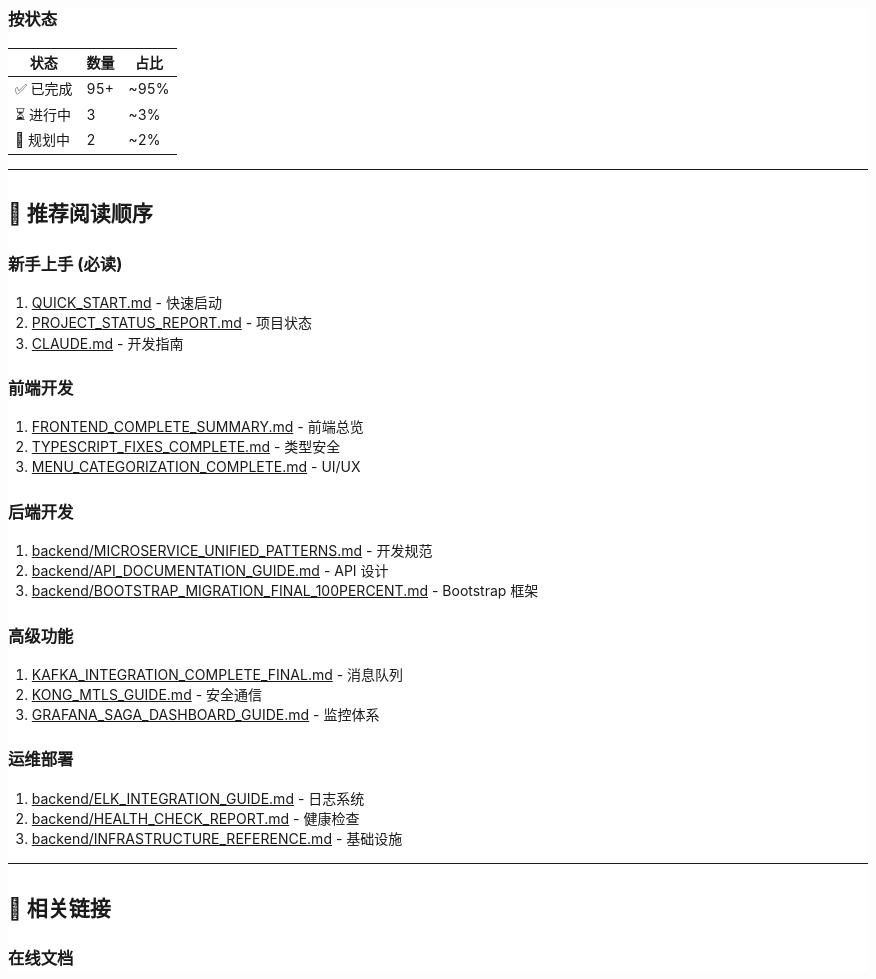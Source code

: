 ### 按状态

| 状态 | 数量 | 占比 |
|------|------|------|
| ✅ 已完成 | 95+ | ~95% |
| ⏳ 进行中 | 3 | ~3% |
| 📝 规划中 | 2 | ~2% |

---

## 🎯 推荐阅读顺序

### 新手上手 (必读)

1. [QUICK_START.md](QUICK_START.md) - 快速启动
2. [PROJECT_STATUS_REPORT.md](PROJECT_STATUS_REPORT.md) - 项目状态
3. [CLAUDE.md](CLAUDE.md) - 开发指南

### 前端开发

1. [FRONTEND_COMPLETE_SUMMARY.md](FRONTEND_COMPLETE_SUMMARY.md) - 前端总览
2. [TYPESCRIPT_FIXES_COMPLETE.md](TYPESCRIPT_FIXES_COMPLETE.md) - 类型安全
3. [MENU_CATEGORIZATION_COMPLETE.md](MENU_CATEGORIZATION_COMPLETE.md) - UI/UX

### 后端开发

1. [backend/MICROSERVICE_UNIFIED_PATTERNS.md](backend/MICROSERVICE_UNIFIED_PATTERNS.md) - 开发规范
2. [backend/API_DOCUMENTATION_GUIDE.md](backend/API_DOCUMENTATION_GUIDE.md) - API 设计
3. [backend/BOOTSTRAP_MIGRATION_FINAL_100PERCENT.md](backend/BOOTSTRAP_MIGRATION_FINAL_100PERCENT.md) - Bootstrap 框架

### 高级功能

1. [KAFKA_INTEGRATION_COMPLETE_FINAL.md](KAFKA_INTEGRATION_COMPLETE_FINAL.md) - 消息队列
2. [KONG_MTLS_GUIDE.md](KONG_MTLS_GUIDE.md) - 安全通信
3. [GRAFANA_SAGA_DASHBOARD_GUIDE.md](GRAFANA_SAGA_DASHBOARD_GUIDE.md) - 监控体系

### 运维部署

1. [backend/ELK_INTEGRATION_GUIDE.md](backend/ELK_INTEGRATION_GUIDE.md) - 日志系统
2. [backend/HEALTH_CHECK_REPORT.md](backend/HEALTH_CHECK_REPORT.md) - 健康检查
3. [backend/INFRASTRUCTURE_REFERENCE.md](backend/INFRASTRUCTURE_REFERENCE.md) - 基础设施

---

## 🔗 相关链接

### 在线文档
